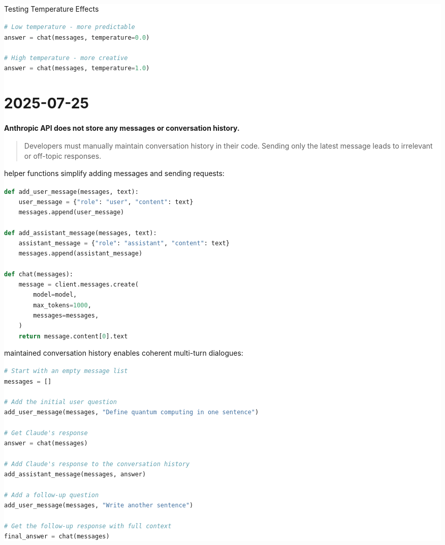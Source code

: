 Testing Temperature Effects

```python
# Low temperature - more predictable
answer = chat(messages, temperature=0.0)

# High temperature - more creative  
answer = chat(messages, temperature=1.0)
```

# 2025-07-25

**Anthropic API does not store any messages or conversation history.**

> Developers must manually maintain conversation history in their code.
Sending only the latest message leads to irrelevant or off-topic responses.


helper functions simplify adding messages and sending requests:

```python
def add_user_message(messages, text):
    user_message = {"role": "user", "content": text}
    messages.append(user_message)

def add_assistant_message(messages, text):
    assistant_message = {"role": "assistant", "content": text}
    messages.append(assistant_message)

def chat(messages):
    message = client.messages.create(
        model=model,
        max_tokens=1000,
        messages=messages,
    )
    return message.content[0].text
```


maintained conversation history enables coherent multi-turn dialogues:
```python
# Start with an empty message list
messages = []

# Add the initial user question
add_user_message(messages, "Define quantum computing in one sentence")

# Get Claude's response
answer = chat(messages)

# Add Claude's response to the conversation history
add_assistant_message(messages, answer)

# Add a follow-up question
add_user_message(messages, "Write another sentence")

# Get the follow-up response with full context
final_answer = chat(messages)
```
